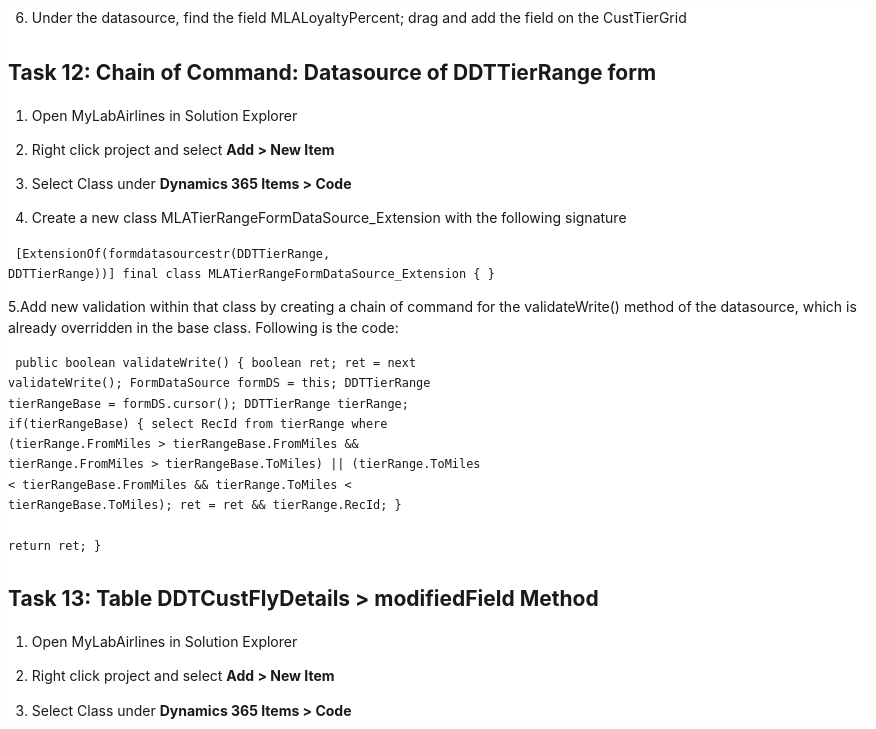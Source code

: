 6.  Under the datasource, find the field MLALoyaltyPercent; drag and add the
    field on the CustTierGrid

Task 12: Chain of Command: Datasource of DDTTierRange form
----------------------------------------------------------

1.  Open MyLabAirlines in Solution Explorer

2.  Right click project and select **Add \> New Item**

3.  Select Class under **Dynamics 365 Items \> Code**

4.  Create a new class MLATierRangeFormDataSource_Extension with the following
    signature

<code><pre>
[ExtensionOf(formdatasourcestr(DDTTierRange, DDTTierRange))]
final class MLATierRangeFormDataSource_Extension
{
}
</pre></code>


5.Add new validation within that class by creating a chain of command for the
    validateWrite() method of the datasource, which is already overridden in the
    base class. Following is the code:

<code><pre>
public boolean validateWrite()
    {
        boolean ret;
        ret = next validateWrite();
        FormDataSource  formDS = this;
        DDTTierRange    tierRangeBase = formDS.cursor();
        DDTTierRange    tierRange;
           if(tierRangeBase)
           {
            select RecId from tierRange
            where (tierRange.FromMiles > tierRangeBase.FromMiles &&
                  tierRange.FromMiles > tierRangeBase.ToMiles) ||
                  (tierRange.ToMiles < tierRangeBase.FromMiles &&
                  tierRange.ToMiles < tierRangeBase.ToMiles);
            ret = ret && tierRange.RecId;
        }        
        return ret;
    }
</pre></code>


Task 13: Table DDTCustFlyDetails \> modifiedField Method
--------------------------------------------------------

1.  Open MyLabAirlines in Solution Explorer

2.  Right click project and select **Add \> New Item**

3.  Select Class under **Dynamics 365 Items \> Code**
